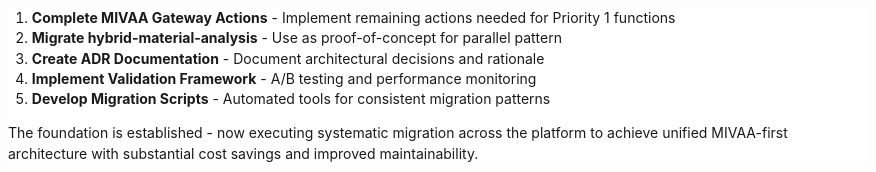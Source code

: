1. **Complete MIVAA Gateway Actions** - Implement remaining actions needed for Priority 1 functions
2. **Migrate hybrid-material-analysis** - Use as proof-of-concept for parallel pattern  
3. **Create ADR Documentation** - Document architectural decisions and rationale
4. **Implement Validation Framework** - A/B testing and performance monitoring
5. **Develop Migration Scripts** - Automated tools for consistent migration patterns

The foundation is established - now executing systematic migration across the platform to achieve unified MIVAA-first architecture with substantial cost savings and improved maintainability.